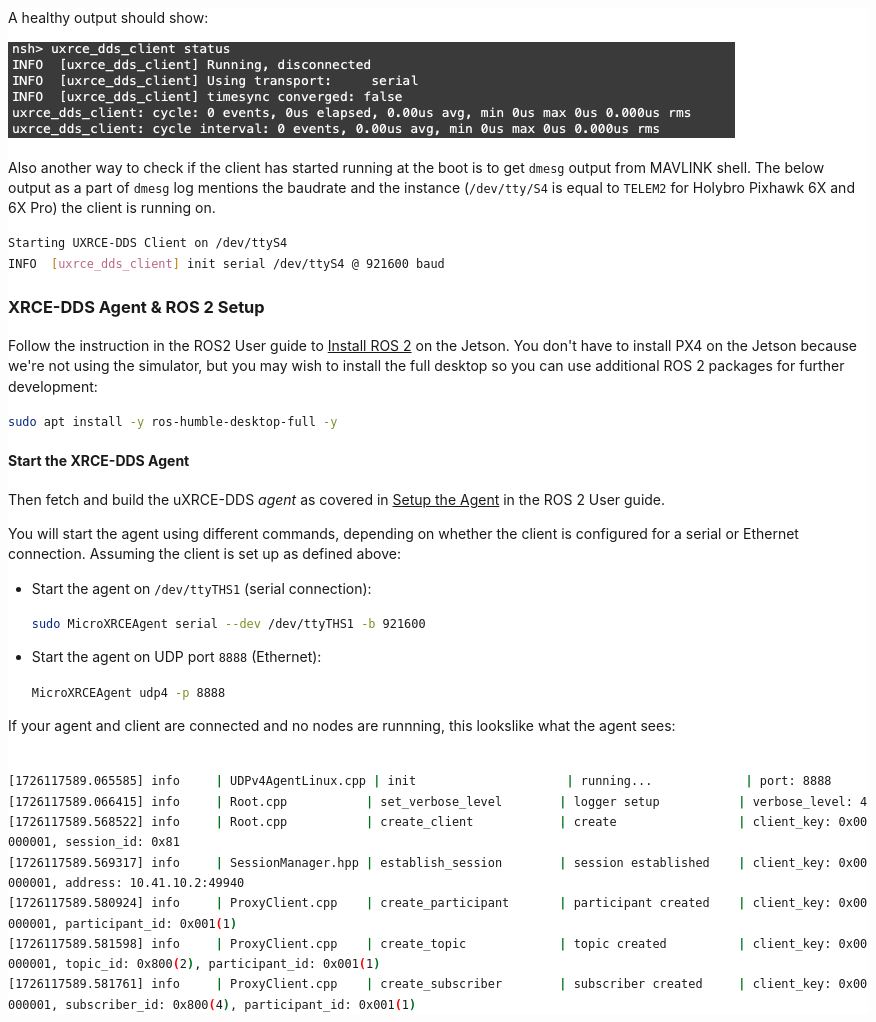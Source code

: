 A healthy output should show:

![uXRCE-DDS Client serial status](../../assets/companion_computer/holybro_pixhawk_jetson_baseboard/uxrce_dds_serial_agent_running.png)

Also another way to check if the client has started running at the boot is to get `dmesg` output from MAVLINK shell.
The below output as a part of `dmesg` log mentions the baudrate and the instance (`/dev/tty/S4` is equal to `TELEM2` for Holybro Pixhawk 6X and 6X Pro) the client is running on.

```sh
Starting UXRCE-DDS Client on /dev/ttyS4
INFO  [uxrce_dds_client] init serial /dev/ttyS4 @ 921600 baud
```

### XRCE-DDS Agent & ROS 2 Setup

Follow the instruction in the ROS2 User guide to [Install ROS 2](../ros2/user_guide.md#install-ros-2) on the Jetson.
You don't have to install PX4 on the Jetson because we're not using the simulator, but you may wish to install the full desktop so you can use additional ROS 2 packages for further development:

```sh
sudo apt install -y ros-humble-desktop-full -y
```

#### Start the XRCE-DDS Agent

Then fetch and build the uXRCE-DDS _agent_ as covered in [Setup the Agent](../ros2/user_guide.md#setup-the-agent) in the ROS 2 User guide.

You will start the agent using different commands, depending on whether the client is configured for a serial or Ethernet connection.
Assuming the client is set up as defined above:

- Start the agent on `/dev/ttyTHS1` (serial connection):

  ```sh
  sudo MicroXRCEAgent serial --dev /dev/ttyTHS1 -b 921600
  ```

- Start the agent on UDP port `8888` (Ethernet):

  ```sh
  MicroXRCEAgent udp4 -p 8888
  ```

If your agent and client are connected and no nodes are runnning, this lookslike what the agent sees:

``` sh

[1726117589.065585] info     | UDPv4AgentLinux.cpp | init                     | running...             | port: 8888
[1726117589.066415] info     | Root.cpp           | set_verbose_level        | logger setup           | verbose_level: 4
[1726117589.568522] info     | Root.cpp           | create_client            | create                 | client_key: 0x00000001, session_id: 0x81
[1726117589.569317] info     | SessionManager.hpp | establish_session        | session established    | client_key: 0x00000001, address: 10.41.10.2:49940
[1726117589.580924] info     | ProxyClient.cpp    | create_participant       | participant created    | client_key: 0x00000001, participant_id: 0x001(1)
[1726117589.581598] info     | ProxyClient.cpp    | create_topic             | topic created          | client_key: 0x00000001, topic_id: 0x800(2), participant_id: 0x001(1)
[1726117589.581761] info     | ProxyClient.cpp    | create_subscriber        | subscriber created     | client_key: 0x00000001, subscriber_id: 0x800(4), participant_id: 0x001(1)
```